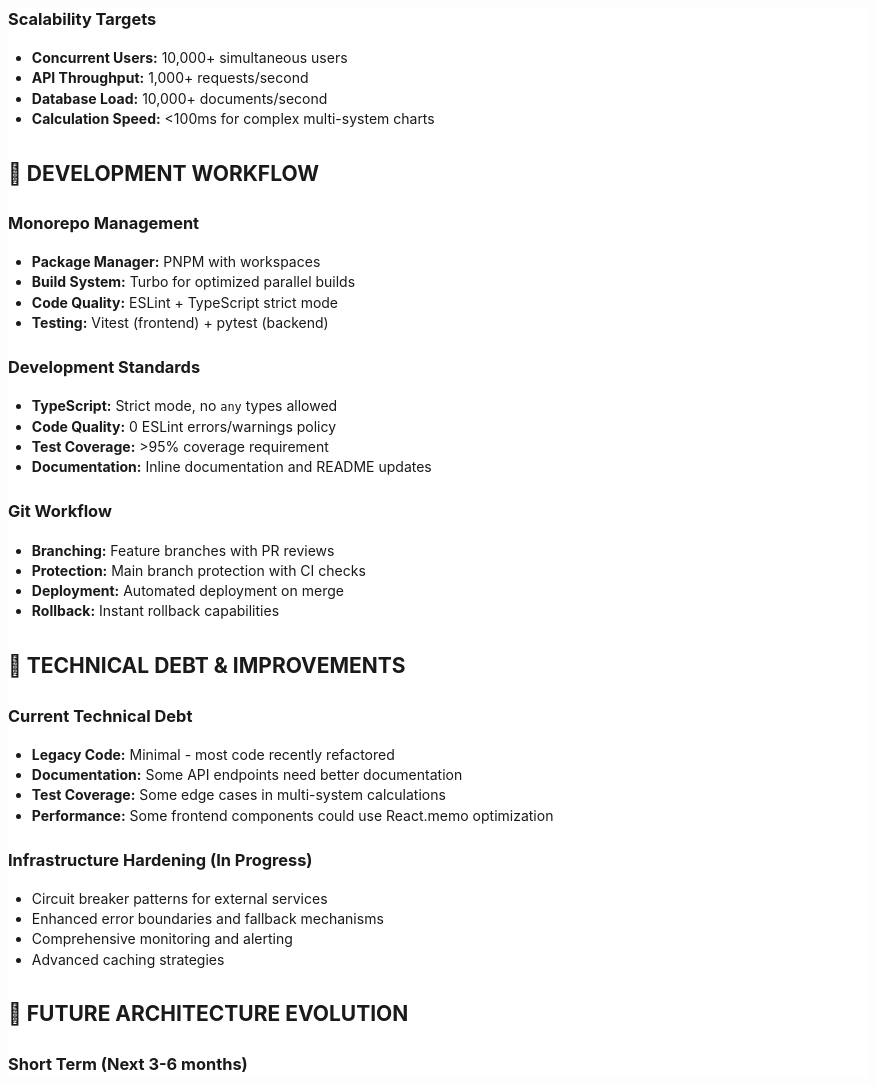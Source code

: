 ### **Scalability Targets**

- **Concurrent Users:** 10,000+ simultaneous users
- **API Throughput:** 1,000+ requests/second
- **Database Load:** 10,000+ documents/second
- **Calculation Speed:** <100ms for complex multi-system charts

## 🔧 **DEVELOPMENT WORKFLOW**

### **Monorepo Management**

- **Package Manager:** PNPM with workspaces
- **Build System:** Turbo for optimized parallel builds
- **Code Quality:** ESLint + TypeScript strict mode
- **Testing:** Vitest (frontend) + pytest (backend)

### **Development Standards**

- **TypeScript:** Strict mode, no `any` types allowed
- **Code Quality:** 0 ESLint errors/warnings policy
- **Test Coverage:** >95% coverage requirement
- **Documentation:** Inline documentation and README updates

### **Git Workflow**

- **Branching:** Feature branches with PR reviews
- **Protection:** Main branch protection with CI checks
- **Deployment:** Automated deployment on merge
- **Rollback:** Instant rollback capabilities

## 🎯 **TECHNICAL DEBT & IMPROVEMENTS**

### **Current Technical Debt**

- **Legacy Code:** Minimal - most code recently refactored
- **Documentation:** Some API endpoints need better documentation
- **Test Coverage:** Some edge cases in multi-system calculations
- **Performance:** Some frontend components could use React.memo optimization

### **Infrastructure Hardening (In Progress)**

- Circuit breaker patterns for external services
- Enhanced error boundaries and fallback mechanisms
- Comprehensive monitoring and alerting
- Advanced caching strategies

## 🔮 **FUTURE ARCHITECTURE EVOLUTION**

### **Short Term (Next 3-6 months)**
